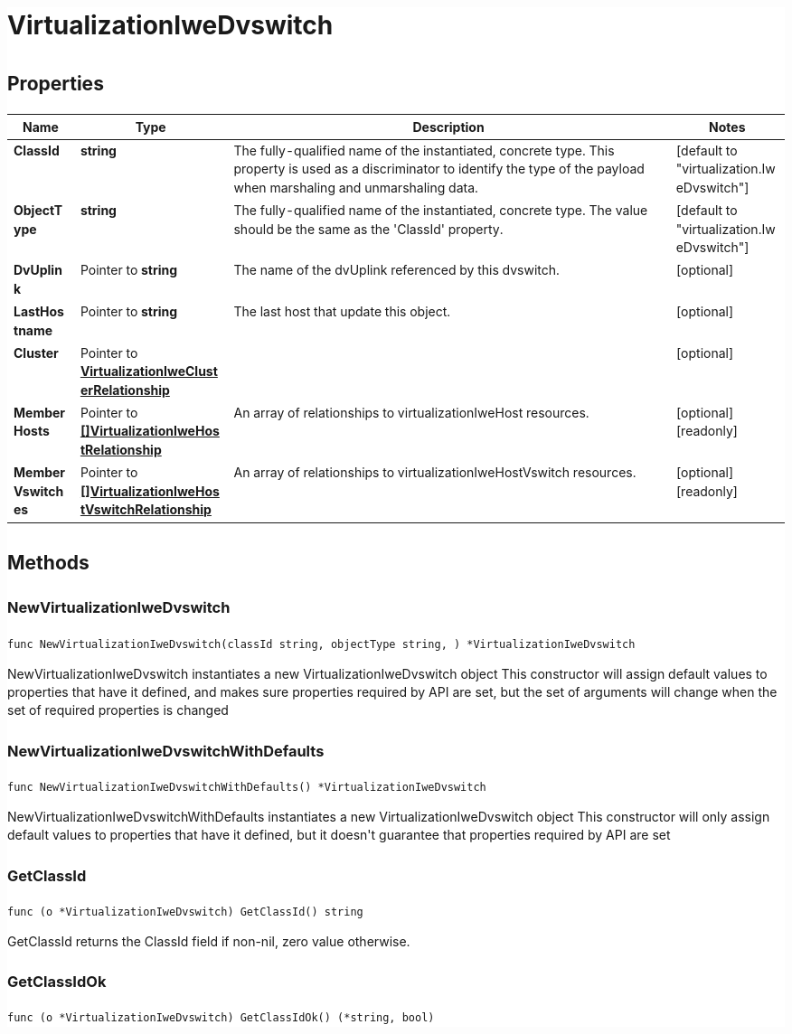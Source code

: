 # VirtualizationIweDvswitch

## Properties

Name | Type | Description | Notes
------------ | ------------- | ------------- | -------------
**ClassId** | **string** | The fully-qualified name of the instantiated, concrete type. This property is used as a discriminator to identify the type of the payload when marshaling and unmarshaling data. | [default to "virtualization.IweDvswitch"]
**ObjectType** | **string** | The fully-qualified name of the instantiated, concrete type. The value should be the same as the &#39;ClassId&#39; property. | [default to "virtualization.IweDvswitch"]
**DvUplink** | Pointer to **string** | The name of the dvUplink referenced by this dvswitch. | [optional] 
**LastHostname** | Pointer to **string** | The last host that update this object. | [optional] 
**Cluster** | Pointer to [**VirtualizationIweClusterRelationship**](VirtualizationIweClusterRelationship.md) |  | [optional] 
**MemberHosts** | Pointer to [**[]VirtualizationIweHostRelationship**](VirtualizationIweHostRelationship.md) | An array of relationships to virtualizationIweHost resources. | [optional] [readonly] 
**MemberVswitches** | Pointer to [**[]VirtualizationIweHostVswitchRelationship**](VirtualizationIweHostVswitchRelationship.md) | An array of relationships to virtualizationIweHostVswitch resources. | [optional] [readonly] 

## Methods

### NewVirtualizationIweDvswitch

`func NewVirtualizationIweDvswitch(classId string, objectType string, ) *VirtualizationIweDvswitch`

NewVirtualizationIweDvswitch instantiates a new VirtualizationIweDvswitch object
This constructor will assign default values to properties that have it defined,
and makes sure properties required by API are set, but the set of arguments
will change when the set of required properties is changed

### NewVirtualizationIweDvswitchWithDefaults

`func NewVirtualizationIweDvswitchWithDefaults() *VirtualizationIweDvswitch`

NewVirtualizationIweDvswitchWithDefaults instantiates a new VirtualizationIweDvswitch object
This constructor will only assign default values to properties that have it defined,
but it doesn't guarantee that properties required by API are set

### GetClassId

`func (o *VirtualizationIweDvswitch) GetClassId() string`

GetClassId returns the ClassId field if non-nil, zero value otherwise.

### GetClassIdOk

`func (o *VirtualizationIweDvswitch) GetClassIdOk() (*string, bool)`
